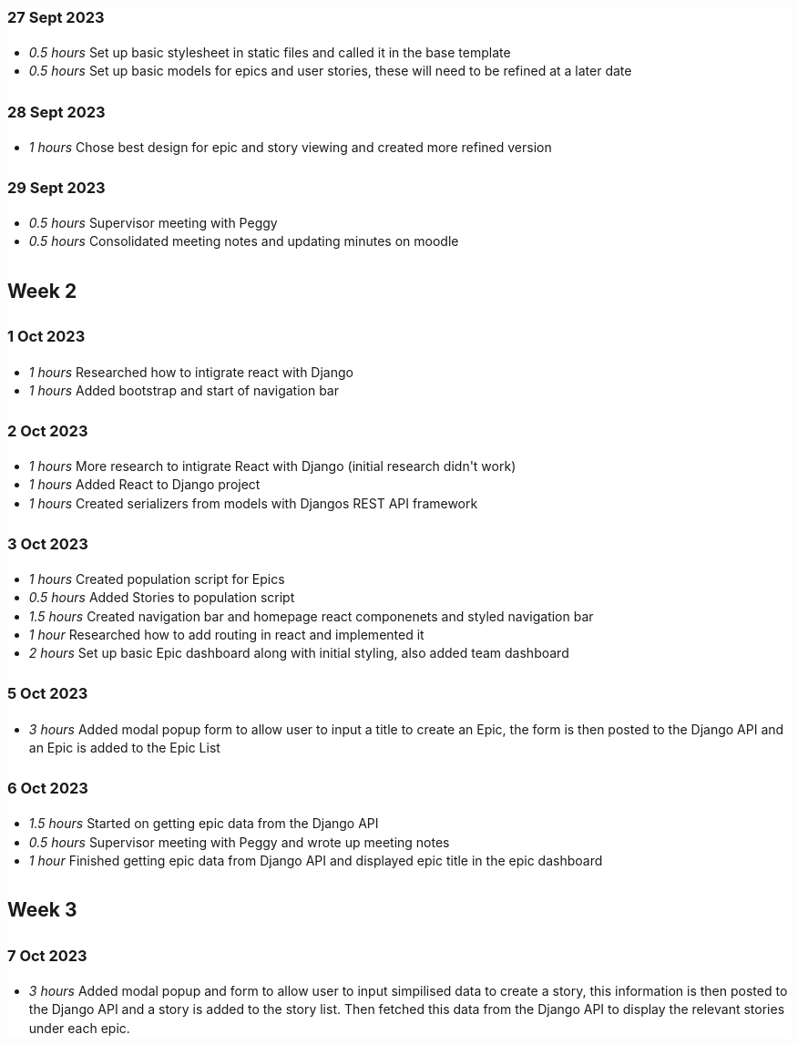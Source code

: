 ### 27 Sept 2023
* *0.5 hours* Set up basic stylesheet in static files and called it in the base template
* *0.5 hours* Set up basic models for epics and user stories, these will need to be refined at a later date

### 28 Sept 2023
* *1 hours* Chose best design for epic and story viewing and created more refined version

### 29 Sept 2023
* *0.5 hours* Supervisor meeting with Peggy
* *0.5 hours* Consolidated meeting notes and updating minutes on moodle

## Week 2

### 1 Oct 2023
* *1 hours* Researched how to intigrate react with Django
* *1 hours* Added bootstrap and start of navigation bar

### 2 Oct 2023
* *1 hours* More research to intigrate React with Django (initial research didn't work)
* *1 hours* Added React to Django project
* *1 hours* Created serializers from models with Djangos REST API framework

### 3 Oct 2023
* *1 hours* Created population script for Epics
* *0.5 hours* Added Stories to population script
* *1.5 hours* Created navigation bar and homepage react componenets and styled navigation bar
* *1 hour*  Researched how to add routing in react and implemented it
* *2 hours*  Set up basic Epic dashboard along with initial styling, also added team dashboard

### 5 Oct 2023
* *3 hours* Added modal popup form to allow user to input a title to create an Epic, the form is then posted to the Django API and an Epic is added to the Epic List

### 6 Oct 2023
* *1.5 hours* Started on getting epic data from the Django API
* *0.5 hours* Supervisor meeting with Peggy and wrote up meeting notes
* *1 hour* Finished getting epic data from Django API and displayed epic title in the epic dashboard

## Week 3

### 7 Oct 2023
* *3 hours* Added modal popup and form to allow user to input simpilised data to create a story, this information is then posted to the Django API and a story is added to the story list. Then fetched this data from the Django API to display the relevant stories under each epic.
